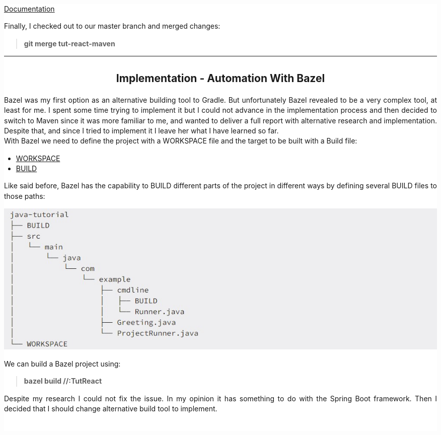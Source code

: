 [Documentation](https://maven.apache.org/plugins/maven-clean-plugin/examples/delete_additional_files.html)

Finally, I checked out to our master branch and merged changes:

>**git merge tut-react-maven**

</div>

---

<center><h2>Implementation - Automation With Bazel</h2></center>

<div style="text-align: justify">
Bazel was my first option as an alternative building tool to Gradle. But unfortunately Bazel revealed to be a very complex tool,
at least for me. I spent some time trying to implement it but I could not advance in the implementation process and then decided
to switch to Maven since it was more familiar to me, and wanted to deliver a full report with alternative research and implementation.
Despite that, and since I tried to implement it I leave her what I have learned so far. <br>
With Bazel we need to define the project with a WORKSPACE file and the target to be built with a Build file: 

 * [WORKSPACE](/CA2_Part_2_Alternative_Bazel/WORKSPACE) 
 * [BUILD](/CA2_Part_2_Alternative_Bazel/Build)

Like said before, Bazel has the capability to BUILD different parts of the project in different ways 
by defining several BUILD files to those paths:


<img src="/imgs/CA2/bazel_structure.jpg" alt="drawing">

We can build a Bazel project using:

> **bazel build //:TutReact**

Despite my research I could not fix the issue. In my opinion it has something to do with the Spring Boot framework. Then
I decided that I should change alternative build tool to implement.

<br>
